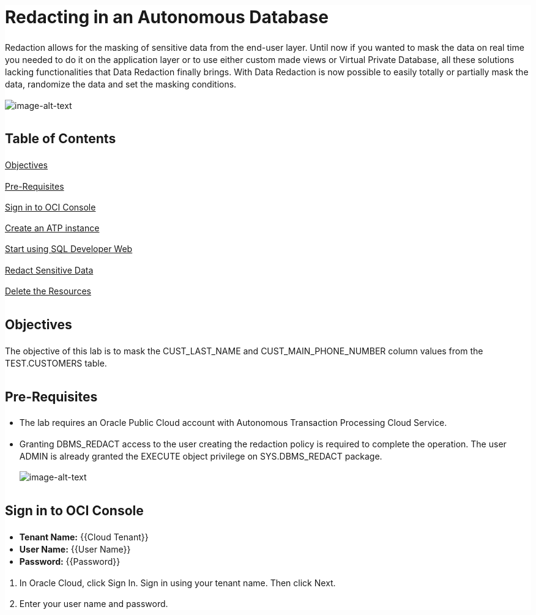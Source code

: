 #  Redacting in an Autonomous Database
Redaction allows for the masking of sensitive data from the end-user layer. 
Until now if you wanted to mask the data on real time you needed to do it on the application layer or 
to use either custom made views or Virtual Private Database, all these solutions lacking functionalities 
that Data Redaction finally brings. With Data Redaction is now possible to easily totally or partially mask the data, 
randomize the data and set the masking conditions.

<img src="https://github.com/dojeunot/ZipLabs/blob/master/carddetail.png" alt="image-alt-text">
  
## Table of Contents

[Objectives](#objectives)

[Pre-Requisites](#pre-requisites)

[Sign in to OCI Console](#sign-in-to-oci-console)

[Create an ATP instance](#create-an-atp-instance)

[Start using SQL Developer Web](#start-using-sql-developer-web)

[Redact Sensitive Data](#redact-sensitive-data)

[Delete the Resources](#delete-the-resources)

## Objectives
The objective of this lab is to mask the CUST_LAST_NAME and CUST_MAIN_PHONE_NUMBER column values from the TEST.CUSTOMERS table.

## Pre-Requisites

* The lab requires an Oracle Public Cloud account with Autonomous Transaction Processing Cloud Service.
* Granting DBMS_REDACT access to the user creating the redaction policy is required to complete the operation. The user ADMIN is already granted the EXECUTE object privilege on SYS.DBMS_REDACT package.

  <img src="https://github.com/dojeunot/ZipLabs/blob/master/Priv_DBMS_REDACT.png" alt="image-alt-text">

## Sign in to OCI Console

* **Tenant Name:** {{Cloud Tenant}}
* **User Name:** {{User Name}}
* **Password:** {{Password}}

1. In Oracle Cloud, click Sign In. Sign in using your tenant name. Then click Next.

2. Enter your user name and password.
